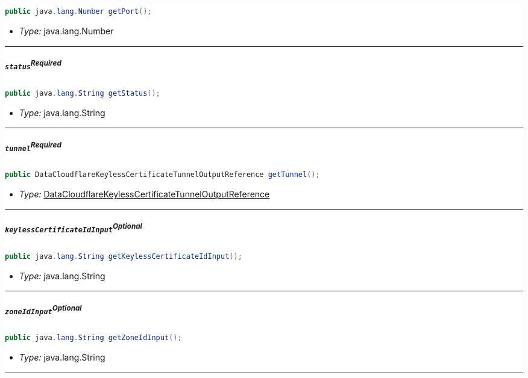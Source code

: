 ```java
public java.lang.Number getPort();
```

- *Type:* java.lang.Number

---

##### `status`<sup>Required</sup> <a name="status" id="@cdktf/provider-cloudflare.dataCloudflareKeylessCertificate.DataCloudflareKeylessCertificate.property.status"></a>

```java
public java.lang.String getStatus();
```

- *Type:* java.lang.String

---

##### `tunnel`<sup>Required</sup> <a name="tunnel" id="@cdktf/provider-cloudflare.dataCloudflareKeylessCertificate.DataCloudflareKeylessCertificate.property.tunnel"></a>

```java
public DataCloudflareKeylessCertificateTunnelOutputReference getTunnel();
```

- *Type:* <a href="#@cdktf/provider-cloudflare.dataCloudflareKeylessCertificate.DataCloudflareKeylessCertificateTunnelOutputReference">DataCloudflareKeylessCertificateTunnelOutputReference</a>

---

##### `keylessCertificateIdInput`<sup>Optional</sup> <a name="keylessCertificateIdInput" id="@cdktf/provider-cloudflare.dataCloudflareKeylessCertificate.DataCloudflareKeylessCertificate.property.keylessCertificateIdInput"></a>

```java
public java.lang.String getKeylessCertificateIdInput();
```

- *Type:* java.lang.String

---

##### `zoneIdInput`<sup>Optional</sup> <a name="zoneIdInput" id="@cdktf/provider-cloudflare.dataCloudflareKeylessCertificate.DataCloudflareKeylessCertificate.property.zoneIdInput"></a>

```java
public java.lang.String getZoneIdInput();
```

- *Type:* java.lang.String

---
